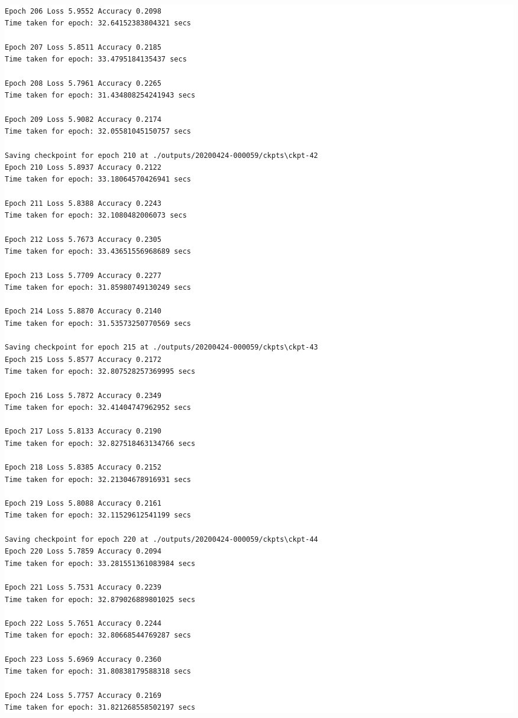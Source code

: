     Epoch 206 Loss 5.9552 Accuracy 0.2098
    Time taken for epoch: 32.64152383804321 secs
    
    Epoch 207 Loss 5.8511 Accuracy 0.2185
    Time taken for epoch: 33.4795184135437 secs
    
    Epoch 208 Loss 5.7961 Accuracy 0.2265
    Time taken for epoch: 31.434808254241943 secs
    
    Epoch 209 Loss 5.9082 Accuracy 0.2174
    Time taken for epoch: 32.05581045150757 secs
    
    Saving checkpoint for epoch 210 at ./outputs/20200424-000059/ckpts\ckpt-42
    Epoch 210 Loss 5.8937 Accuracy 0.2122
    Time taken for epoch: 33.18064570426941 secs
    
    Epoch 211 Loss 5.8388 Accuracy 0.2243
    Time taken for epoch: 32.1080482006073 secs
    
    Epoch 212 Loss 5.7673 Accuracy 0.2305
    Time taken for epoch: 33.43651556968689 secs
    
    Epoch 213 Loss 5.7709 Accuracy 0.2277
    Time taken for epoch: 31.85980749130249 secs
    
    Epoch 214 Loss 5.8870 Accuracy 0.2140
    Time taken for epoch: 31.53573250770569 secs
    
    Saving checkpoint for epoch 215 at ./outputs/20200424-000059/ckpts\ckpt-43
    Epoch 215 Loss 5.8577 Accuracy 0.2172
    Time taken for epoch: 32.807528257369995 secs
    
    Epoch 216 Loss 5.7872 Accuracy 0.2349
    Time taken for epoch: 32.41404747962952 secs
    
    Epoch 217 Loss 5.8133 Accuracy 0.2190
    Time taken for epoch: 32.827518463134766 secs
    
    Epoch 218 Loss 5.8385 Accuracy 0.2152
    Time taken for epoch: 32.21304678916931 secs
    
    Epoch 219 Loss 5.8088 Accuracy 0.2161
    Time taken for epoch: 32.11529612541199 secs
    
    Saving checkpoint for epoch 220 at ./outputs/20200424-000059/ckpts\ckpt-44
    Epoch 220 Loss 5.7859 Accuracy 0.2094
    Time taken for epoch: 33.281551361083984 secs
    
    Epoch 221 Loss 5.7531 Accuracy 0.2239
    Time taken for epoch: 32.879026889801025 secs
    
    Epoch 222 Loss 5.7651 Accuracy 0.2244
    Time taken for epoch: 32.80668544769287 secs
    
    Epoch 223 Loss 5.6969 Accuracy 0.2360
    Time taken for epoch: 31.80838179588318 secs
    
    Epoch 224 Loss 5.7757 Accuracy 0.2169
    Time taken for epoch: 31.821268558502197 secs
    
